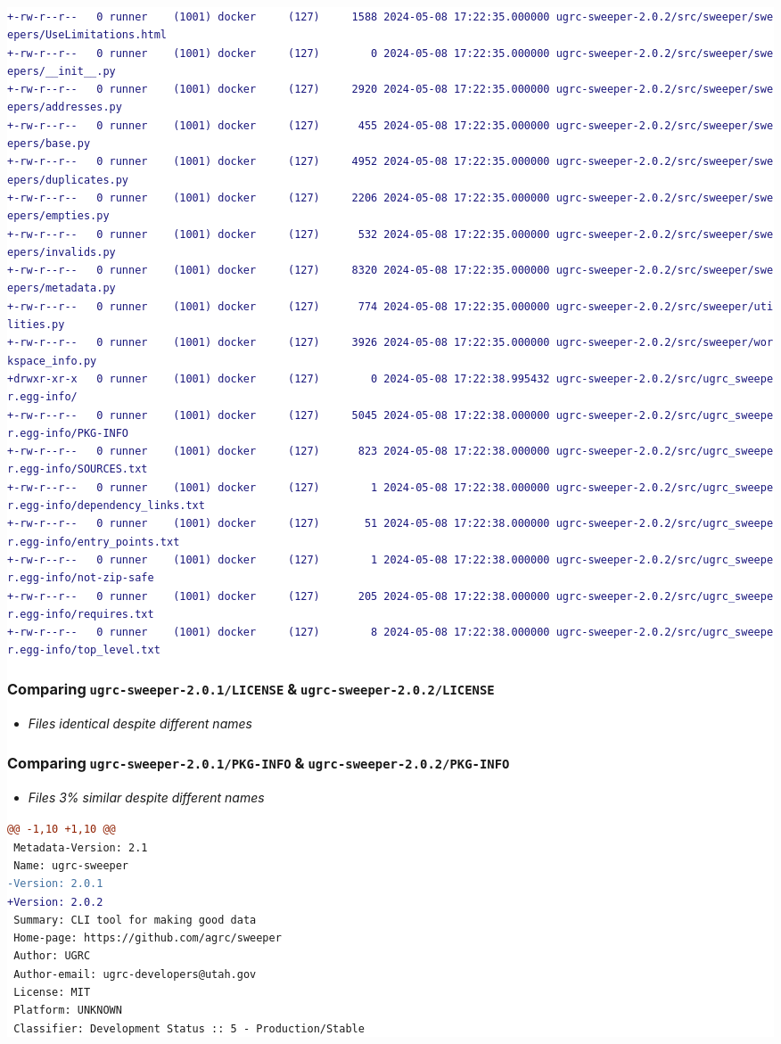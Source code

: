 ```diff
+-rw-r--r--   0 runner    (1001) docker     (127)     1588 2024-05-08 17:22:35.000000 ugrc-sweeper-2.0.2/src/sweeper/sweepers/UseLimitations.html
+-rw-r--r--   0 runner    (1001) docker     (127)        0 2024-05-08 17:22:35.000000 ugrc-sweeper-2.0.2/src/sweeper/sweepers/__init__.py
+-rw-r--r--   0 runner    (1001) docker     (127)     2920 2024-05-08 17:22:35.000000 ugrc-sweeper-2.0.2/src/sweeper/sweepers/addresses.py
+-rw-r--r--   0 runner    (1001) docker     (127)      455 2024-05-08 17:22:35.000000 ugrc-sweeper-2.0.2/src/sweeper/sweepers/base.py
+-rw-r--r--   0 runner    (1001) docker     (127)     4952 2024-05-08 17:22:35.000000 ugrc-sweeper-2.0.2/src/sweeper/sweepers/duplicates.py
+-rw-r--r--   0 runner    (1001) docker     (127)     2206 2024-05-08 17:22:35.000000 ugrc-sweeper-2.0.2/src/sweeper/sweepers/empties.py
+-rw-r--r--   0 runner    (1001) docker     (127)      532 2024-05-08 17:22:35.000000 ugrc-sweeper-2.0.2/src/sweeper/sweepers/invalids.py
+-rw-r--r--   0 runner    (1001) docker     (127)     8320 2024-05-08 17:22:35.000000 ugrc-sweeper-2.0.2/src/sweeper/sweepers/metadata.py
+-rw-r--r--   0 runner    (1001) docker     (127)      774 2024-05-08 17:22:35.000000 ugrc-sweeper-2.0.2/src/sweeper/utilities.py
+-rw-r--r--   0 runner    (1001) docker     (127)     3926 2024-05-08 17:22:35.000000 ugrc-sweeper-2.0.2/src/sweeper/workspace_info.py
+drwxr-xr-x   0 runner    (1001) docker     (127)        0 2024-05-08 17:22:38.995432 ugrc-sweeper-2.0.2/src/ugrc_sweeper.egg-info/
+-rw-r--r--   0 runner    (1001) docker     (127)     5045 2024-05-08 17:22:38.000000 ugrc-sweeper-2.0.2/src/ugrc_sweeper.egg-info/PKG-INFO
+-rw-r--r--   0 runner    (1001) docker     (127)      823 2024-05-08 17:22:38.000000 ugrc-sweeper-2.0.2/src/ugrc_sweeper.egg-info/SOURCES.txt
+-rw-r--r--   0 runner    (1001) docker     (127)        1 2024-05-08 17:22:38.000000 ugrc-sweeper-2.0.2/src/ugrc_sweeper.egg-info/dependency_links.txt
+-rw-r--r--   0 runner    (1001) docker     (127)       51 2024-05-08 17:22:38.000000 ugrc-sweeper-2.0.2/src/ugrc_sweeper.egg-info/entry_points.txt
+-rw-r--r--   0 runner    (1001) docker     (127)        1 2024-05-08 17:22:38.000000 ugrc-sweeper-2.0.2/src/ugrc_sweeper.egg-info/not-zip-safe
+-rw-r--r--   0 runner    (1001) docker     (127)      205 2024-05-08 17:22:38.000000 ugrc-sweeper-2.0.2/src/ugrc_sweeper.egg-info/requires.txt
+-rw-r--r--   0 runner    (1001) docker     (127)        8 2024-05-08 17:22:38.000000 ugrc-sweeper-2.0.2/src/ugrc_sweeper.egg-info/top_level.txt
```

### Comparing `ugrc-sweeper-2.0.1/LICENSE` & `ugrc-sweeper-2.0.2/LICENSE`

 * *Files identical despite different names*

### Comparing `ugrc-sweeper-2.0.1/PKG-INFO` & `ugrc-sweeper-2.0.2/PKG-INFO`

 * *Files 3% similar despite different names*

```diff
@@ -1,10 +1,10 @@
 Metadata-Version: 2.1
 Name: ugrc-sweeper
-Version: 2.0.1
+Version: 2.0.2
 Summary: CLI tool for making good data
 Home-page: https://github.com/agrc/sweeper
 Author: UGRC
 Author-email: ugrc-developers@utah.gov
 License: MIT
 Platform: UNKNOWN
 Classifier: Development Status :: 5 - Production/Stable
```
